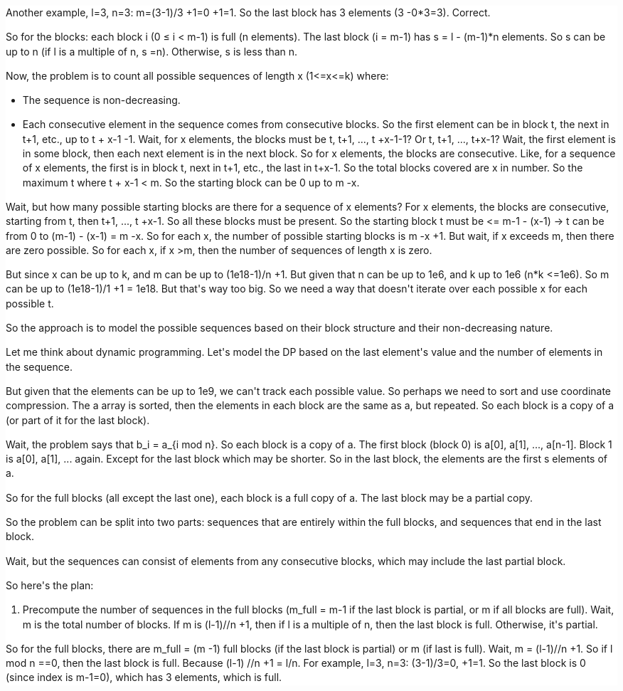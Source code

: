Another example, l=3, n=3: m=(3-1)/3 +1=0 +1=1. So the last block has 3 elements (3 -0*3=3). Correct.

So for the blocks: each block i (0 ≤ i < m-1) is full (n elements). The last block (i = m-1) has s = l - (m-1)*n elements. So s can be up to n (if l is a multiple of n, s =n). Otherwise, s is less than n.

Now, the problem is to count all possible sequences of length x (1<=x<=k) where:

- The sequence is non-decreasing.

- Each consecutive element in the sequence comes from consecutive blocks. So the first element can be in block t, the next in t+1, etc., up to t + x-1 -1. Wait, for x elements, the blocks must be t, t+1, ..., t +x-1-1? Or t, t+1, ..., t+x-1? Wait, the first element is in some block, then each next element is in the next block. So for x elements, the blocks are consecutive. Like, for a sequence of x elements, the first is in block t, next in t+1, etc., the last in t+x-1. So the total blocks covered are x in number. So the maximum t where t + x-1 < m. So the starting block can be 0 up to m -x.

Wait, but how many possible starting blocks are there for a sequence of x elements? For x elements, the blocks are consecutive, starting from t, then t+1, ..., t +x-1. So all these blocks must be present. So the starting block t must be <= m-1 - (x-1) → t can be from 0 to (m-1) - (x-1) = m -x. So for each x, the number of possible starting blocks is m -x +1. But wait, if x exceeds m, then there are zero possible. So for each x, if x >m, then the number of sequences of length x is zero.

But since x can be up to k, and m can be up to (1e18-1)/n +1. But given that n can be up to 1e6, and k up to 1e6 (n*k <=1e6). So m can be up to (1e18-1)/1 +1 = 1e18. But that's way too big. So we need a way that doesn't iterate over each possible x for each possible t.

So the approach is to model the possible sequences based on their block structure and their non-decreasing nature.

Let me think about dynamic programming. Let's model the DP based on the last element's value and the number of elements in the sequence.

But given that the elements can be up to 1e9, we can't track each possible value. So perhaps we need to sort and use coordinate compression. The a array is sorted, then the elements in each block are the same as a, but repeated. So each block is a copy of a (or part of it for the last block).

Wait, the problem says that b_i = a_{i mod n}. So each block is a copy of a. The first block (block 0) is a[0], a[1], ..., a[n-1]. Block 1 is a[0], a[1], ... again. Except for the last block which may be shorter. So in the last block, the elements are the first s elements of a.

So for the full blocks (all except the last one), each block is a full copy of a. The last block may be a partial copy.

So the problem can be split into two parts: sequences that are entirely within the full blocks, and sequences that end in the last block.

Wait, but the sequences can consist of elements from any consecutive blocks, which may include the last partial block.

So here's the plan:

1. Precompute the number of sequences in the full blocks (m_full = m-1 if the last block is partial, or m if all blocks are full). Wait, m is the total number of blocks. If m is (l-1)//n +1, then if l is a multiple of n, then the last block is full. Otherwise, it's partial.

So for the full blocks, there are m_full = (m -1) full blocks (if the last block is partial) or m (if last is full). Wait, m = (l-1)//n +1. So if l mod n ==0, then the last block is full. Because (l-1) //n +1 = l/n. For example, l=3, n=3: (3-1)/3=0, +1=1. So the last block is 0 (since index is m-1=0), which has 3 elements, which is full.
